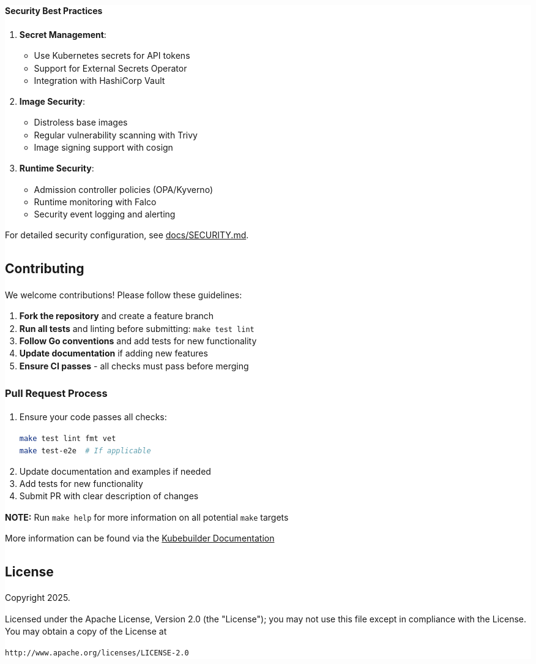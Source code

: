 #### Security Best Practices

1. **Secret Management**:
   - Use Kubernetes secrets for API tokens
   - Support for External Secrets Operator
   - Integration with HashiCorp Vault

2. **Image Security**:
   - Distroless base images
   - Regular vulnerability scanning with Trivy
   - Image signing support with cosign

3. **Runtime Security**:
   - Admission controller policies (OPA/Kyverno)
   - Runtime monitoring with Falco
   - Security event logging and alerting

For detailed security configuration, see [docs/SECURITY.md](docs/SECURITY.md).

## Contributing

We welcome contributions! Please follow these guidelines:

1. **Fork the repository** and create a feature branch
2. **Run all tests** and linting before submitting: `make test lint`
3. **Follow Go conventions** and add tests for new functionality
4. **Update documentation** if adding new features
5. **Ensure CI passes** - all checks must pass before merging

### Pull Request Process

1. Ensure your code passes all checks:
   ```bash
   make test lint fmt vet
   make test-e2e  # If applicable
   ```
2. Update documentation and examples if needed
3. Add tests for new functionality
4. Submit PR with clear description of changes

**NOTE:** Run `make help` for more information on all potential `make` targets

More information can be found via the [Kubebuilder Documentation](https://book.kubebuilder.io/introduction.html)

## License

Copyright 2025.

Licensed under the Apache License, Version 2.0 (the "License");
you may not use this file except in compliance with the License.
You may obtain a copy of the License at

    http://www.apache.org/licenses/LICENSE-2.0
